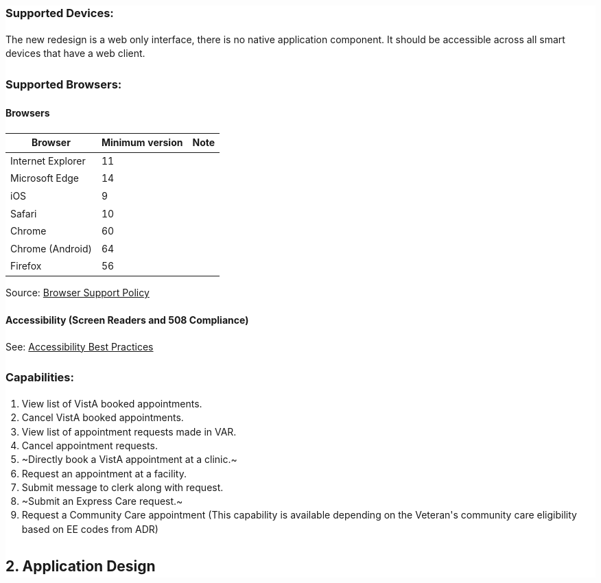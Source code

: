 ### Supported Devices:

The new redesign is a web only interface, there is no native application component. It should be accessible across all smart devices that have a web client.

### Supported Browsers:

#### Browsers

| Browser | Minimum version  | Note |
|---------|------------------| ---- | 
| Internet Explorer | 11 |
| Microsoft Edge    | 14 |
| iOS               | 9 |
| Safari            | 10 |
| Chrome            | 60 |
| Chrome (Android)  | 64 |
| Firefox           | 56 |

Source: [Browser Support Policy](https://github.com/department-of-veterans-affairs/va.gov-team/blob/master/platform/engineering/request-for-comment/browser-support.md)

#### Accessibility (Screen Readers and 508 Compliance)

See: [Accessibility Best Practices](https://github.com/department-of-veterans-affairs/va.gov-team/blob/master/platform/accessibility/508-accessibility-best-practices.md)


### Capabilities:

1. View list of VistA booked appointments.
1. Cancel VistA booked appointments.
1. View list of appointment requests made in VAR.
1. Cancel appointment requests.
1. ~Directly book a VistA appointment at a clinic.~
1. Request an appointment at a facility.
1. Submit message to clerk along with request.
1. ~Submit an Express Care request.~
1. Request a Community Care appointment (This capability is available depending on the Veteran's community care eligibility based on EE codes from ADR)

## 2. Application Design
